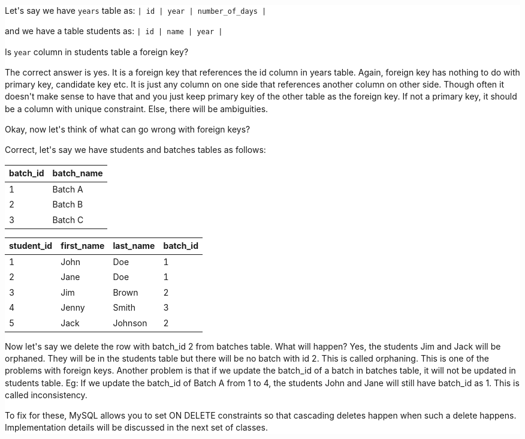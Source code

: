 Let's say we have `years` table as:
`| id | year | number_of_days |`

and we have a table students as:
`| id | name | year |`

Is `year` column in students table a foreign key? 

The correct answer is yes. It is a foreign key that references the id column in years table. Again, foreign key has nothing to do with primary key, candidate key etc. It is just any column on one side that references another column on other side. Though often it doesn't make sense to have that and you just keep primary key of the other table as the foreign key. If not a primary key, it should be a column with unique constraint. Else, there will be ambiguities.

Okay, now let's think of what can go wrong with foreign keys?

Correct, let's say we have students and batches tables as follows:

| batch_id | batch_name |
|----------|------------|
| 1        | Batch A    |
| 2        | Batch B    |
| 3        | Batch C    |


| student_id | first_name | last_name | batch_id |
|------------|------------|-----------|----------|
| 1          | John       | Doe       | 1        |
| 2          | Jane       | Doe       | 1        |
| 3          | Jim        | Brown     | 2        |
| 4          | Jenny      | Smith     | 3        |
| 5          | Jack       | Johnson   | 2        |

Now let's say we delete the row with batch_id 2 from batches table. What will happen? Yes, the students Jim and Jack will be orphaned. They will be in the students table but there will be no batch with id 2. This is called orphaning. This is one of the problems with foreign keys. Another problem is that if we update the batch_id of a batch in batches table, it will not be updated in students table. Eg: If we update the batch_id of Batch A from 1 to 4, the students John and Jane will still have batch_id as 1. This is called inconsistency.

To fix for these, MySQL allows you to set ON DELETE constraints so that cascading deletes happen when such a delete happens. Implementation details will be discussed in the next set of classes.  